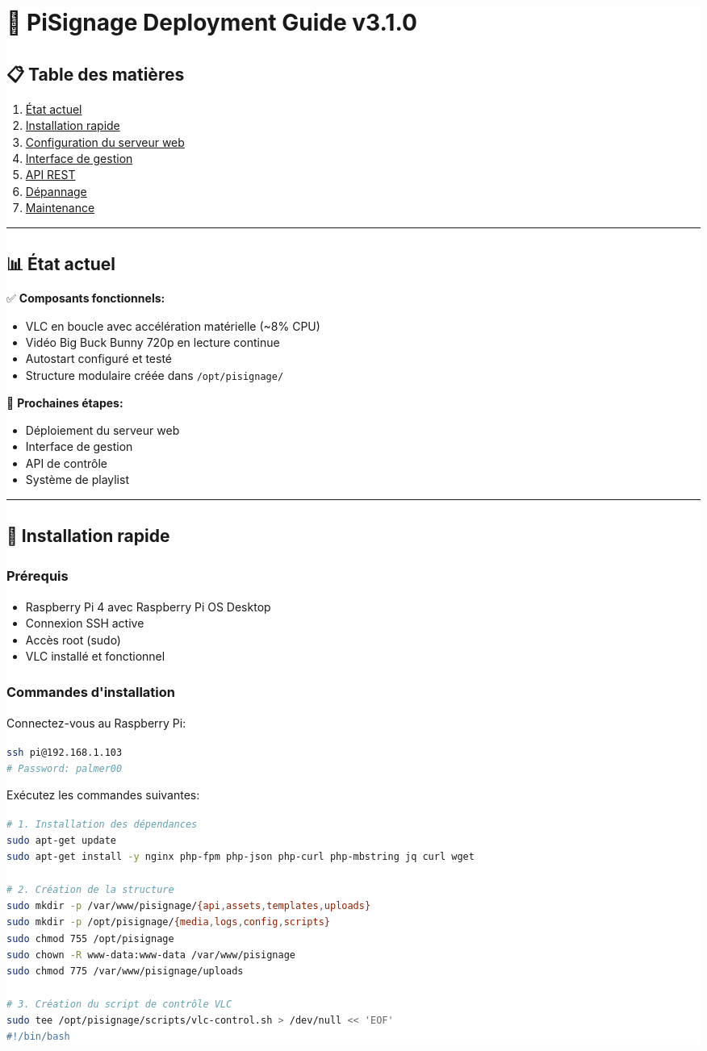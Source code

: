 # 🚀 PiSignage Deployment Guide v3.1.0

## 📋 Table des matières
1. [État actuel](#état-actuel)
2. [Installation rapide](#installation-rapide)
3. [Configuration du serveur web](#configuration-du-serveur-web)
4. [Interface de gestion](#interface-de-gestion)
5. [API REST](#api-rest)
6. [Dépannage](#dépannage)
7. [Maintenance](#maintenance)

---

## 📊 État actuel

✅ **Composants fonctionnels:**
- VLC en boucle avec accélération matérielle (~8% CPU)
- Vidéo Big Buck Bunny 720p en lecture continue
- Autostart configuré et testé
- Structure modulaire créée dans `/opt/pisignage/`

🎯 **Prochaines étapes:**
- Déploiement du serveur web
- Interface de gestion
- API de contrôle
- Système de playlist

---

## 🚀 Installation rapide

### Prérequis
- Raspberry Pi 4 avec Raspberry Pi OS Desktop
- Connexion SSH active
- Accès root (sudo)
- VLC installé et fonctionnel

### Commandes d'installation

Connectez-vous au Raspberry Pi:
```bash
ssh pi@192.168.1.103
# Password: palmer00
```

Exécutez les commandes suivantes:

```bash
# 1. Installation des dépendances
sudo apt-get update
sudo apt-get install -y nginx php-fpm php-json php-curl php-mbstring jq curl wget

# 2. Création de la structure
sudo mkdir -p /var/www/pisignage/{api,assets,templates,uploads}
sudo mkdir -p /opt/pisignage/{media,logs,config,scripts}
sudo chmod 755 /opt/pisignage
sudo chown -R www-data:www-data /var/www/pisignage
sudo chmod 775 /var/www/pisignage/uploads

# 3. Création du script de contrôle VLC
sudo tee /opt/pisignage/scripts/vlc-control.sh > /dev/null << 'EOF'
#!/bin/bash

```